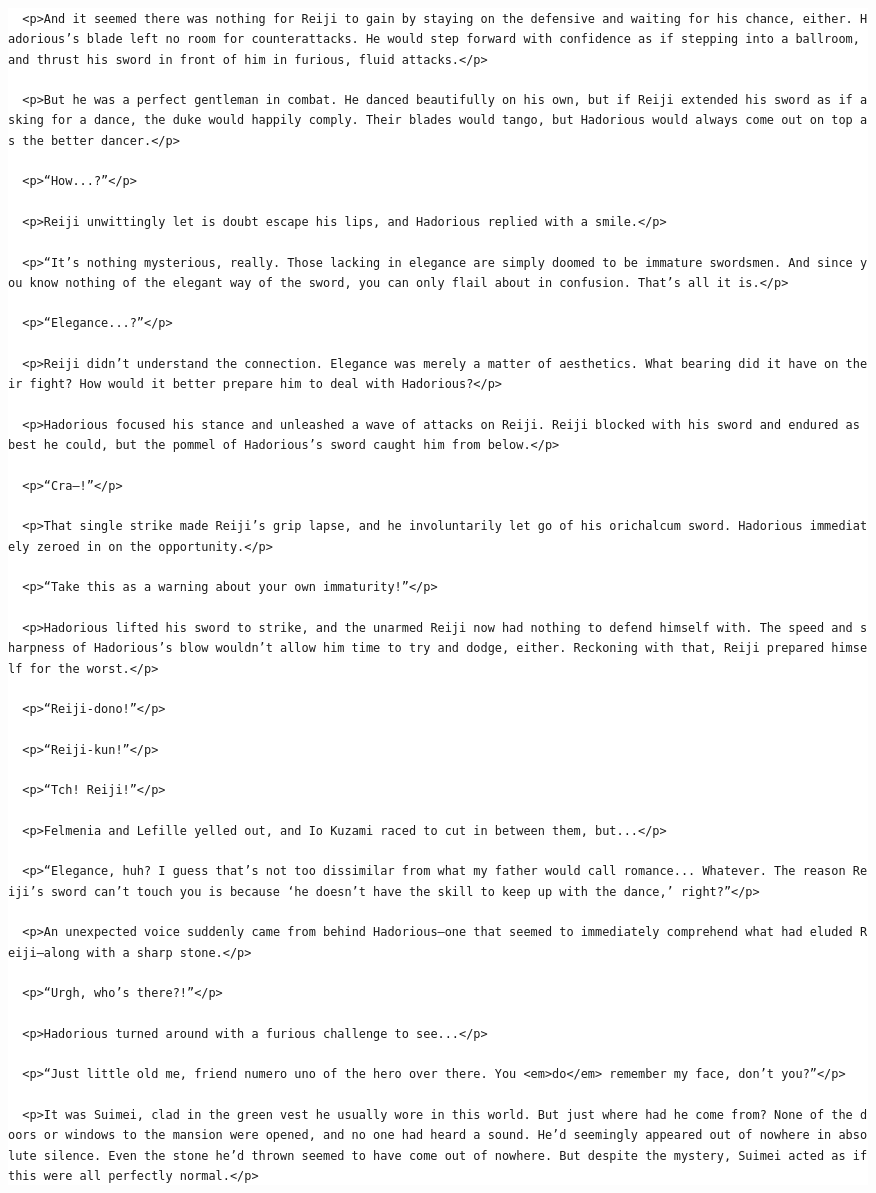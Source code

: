       <p>And it seemed there was nothing for Reiji to gain by staying on the defensive and waiting for his chance, either. Hadorious’s blade left no room for counterattacks. He would step forward with confidence as if stepping into a ballroom, and thrust his sword in front of him in furious, fluid attacks.</p>

      <p>But he was a perfect gentleman in combat. He danced beautifully on his own, but if Reiji extended his sword as if asking for a dance, the duke would happily comply. Their blades would tango, but Hadorious would always come out on top as the better dancer.</p>

      <p>“How...?”</p>

      <p>Reiji unwittingly let is doubt escape his lips, and Hadorious replied with a smile.</p>

      <p>“It’s nothing mysterious, really. Those lacking in elegance are simply doomed to be immature swordsmen. And since you know nothing of the elegant way of the sword, you can only flail about in confusion. That’s all it is.</p>

      <p>“Elegance...?”</p>

      <p>Reiji didn’t understand the connection. Elegance was merely a matter of aesthetics. What bearing did it have on their fight? How would it better prepare him to deal with Hadorious?</p>

      <p>Hadorious focused his stance and unleashed a wave of attacks on Reiji. Reiji blocked with his sword and endured as best he could, but the pommel of Hadorious’s sword caught him from below.</p>

      <p>“Cra—!”</p>

      <p>That single strike made Reiji’s grip lapse, and he involuntarily let go of his orichalcum sword. Hadorious immediately zeroed in on the opportunity.</p>

      <p>“Take this as a warning about your own immaturity!”</p>

      <p>Hadorious lifted his sword to strike, and the unarmed Reiji now had nothing to defend himself with. The speed and sharpness of Hadorious’s blow wouldn’t allow him time to try and dodge, either. Reckoning with that, Reiji prepared himself for the worst.</p>

      <p>“Reiji-dono!”</p>

      <p>“Reiji-kun!”</p>

      <p>“Tch! Reiji!”</p>

      <p>Felmenia and Lefille yelled out, and Io Kuzami raced to cut in between them, but...</p>

      <p>“Elegance, huh? I guess that’s not too dissimilar from what my father would call romance... Whatever. The reason Reiji’s sword can’t touch you is because ‘he doesn’t have the skill to keep up with the dance,’ right?”</p>

      <p>An unexpected voice suddenly came from behind Hadorious—one that seemed to immediately comprehend what had eluded Reiji—along with a sharp stone.</p>

      <p>“Urgh, who’s there?!”</p>

      <p>Hadorious turned around with a furious challenge to see...</p>

      <p>“Just little old me, friend numero uno of the hero over there. You <em>do</em> remember my face, don’t you?”</p>

      <p>It was Suimei, clad in the green vest he usually wore in this world. But just where had he come from? None of the doors or windows to the mansion were opened, and no one had heard a sound. He’d seemingly appeared out of nowhere in absolute silence. Even the stone he’d thrown seemed to have come out of nowhere. But despite the mystery, Suimei acted as if this were all perfectly normal.</p>
